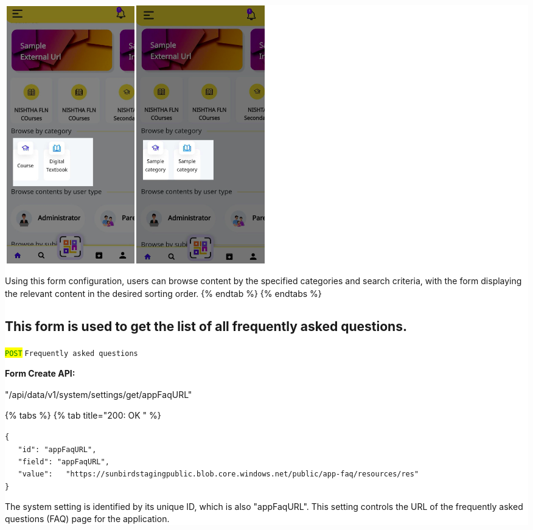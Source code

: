 <img src="../../.gitbook/assets/ksnip_20230508-133414.png" alt="" data-size="original">

Using this form configuration, users can browse content by the specified categories and search criteria, with the form displaying the relevant content in the desired sorting order.
{% endtab %}
{% endtabs %}

## This form is used to get the list of all frequently asked questions.

<mark style="color:green;">`POST`</mark> `Frequently asked questions`

**Form Create API:**

"/api/data/v1/system/settings/get/appFaqURL"

{% tabs %}
{% tab title="200: OK " %}
```
{
   "id": "appFaqURL",
   "field": "appFaqURL",
   "value":   "https://sunbirdstagingpublic.blob.core.windows.net/public/app-faq/resources/res"
}
```

The system setting is identified by its unique ID, which is also "appFaqURL". This setting controls the URL of the frequently asked questions (FAQ) page for the application.
